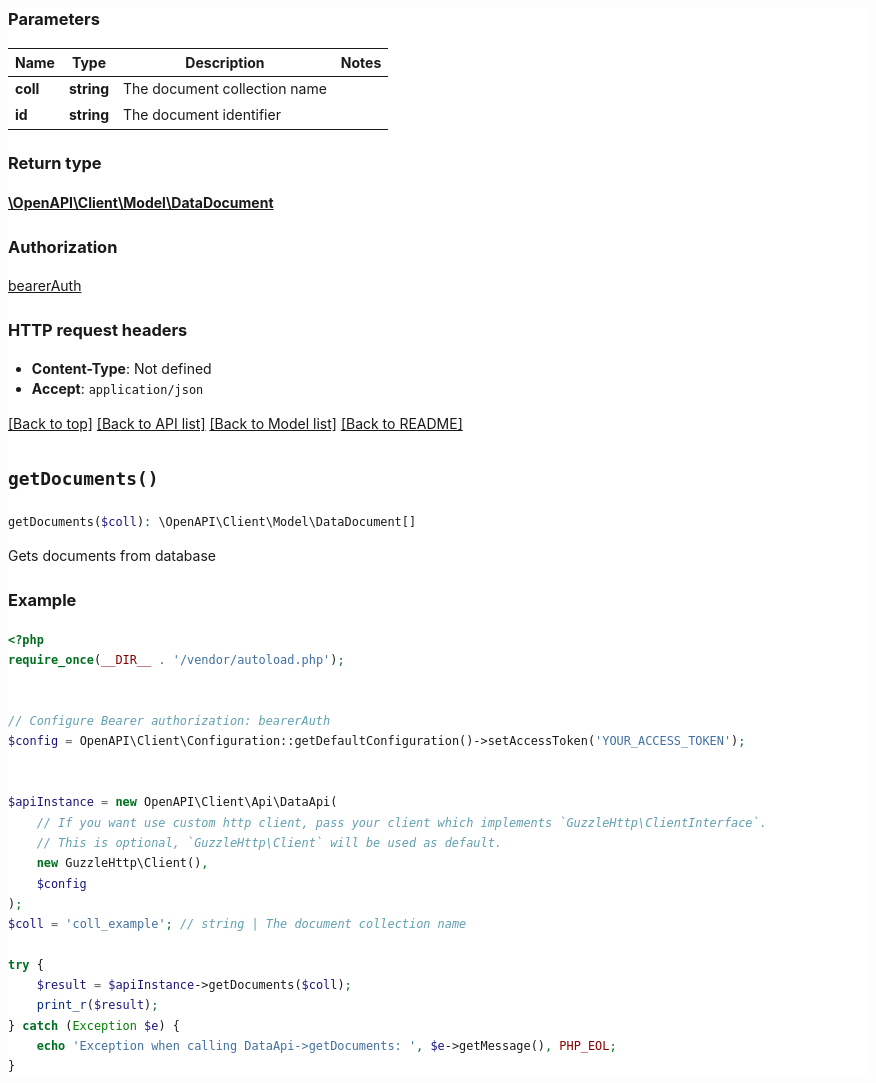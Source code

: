 ### Parameters

| Name | Type | Description  | Notes |
| ------------- | ------------- | ------------- | ------------- |
| **coll** | **string**| The document collection name | |
| **id** | **string**| The document identifier | |

### Return type

[**\OpenAPI\Client\Model\DataDocument**](../Model/DataDocument.md)

### Authorization

[bearerAuth](../../README.md#bearerAuth)

### HTTP request headers

- **Content-Type**: Not defined
- **Accept**: `application/json`

[[Back to top]](#) [[Back to API list]](../../README.md#endpoints)
[[Back to Model list]](../../README.md#models)
[[Back to README]](../../README.md)

## `getDocuments()`

```php
getDocuments($coll): \OpenAPI\Client\Model\DataDocument[]
```

Gets documents from database

### Example

```php
<?php
require_once(__DIR__ . '/vendor/autoload.php');


// Configure Bearer authorization: bearerAuth
$config = OpenAPI\Client\Configuration::getDefaultConfiguration()->setAccessToken('YOUR_ACCESS_TOKEN');


$apiInstance = new OpenAPI\Client\Api\DataApi(
    // If you want use custom http client, pass your client which implements `GuzzleHttp\ClientInterface`.
    // This is optional, `GuzzleHttp\Client` will be used as default.
    new GuzzleHttp\Client(),
    $config
);
$coll = 'coll_example'; // string | The document collection name

try {
    $result = $apiInstance->getDocuments($coll);
    print_r($result);
} catch (Exception $e) {
    echo 'Exception when calling DataApi->getDocuments: ', $e->getMessage(), PHP_EOL;
}
```
